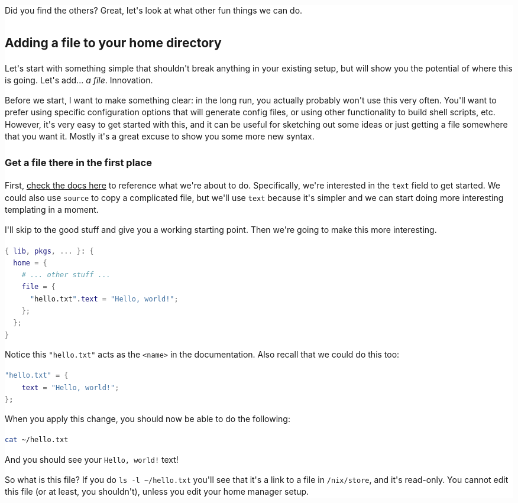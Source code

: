 Did you find the others? Great, let's look at what other fun things we can do.

## Adding a file to your home directory

Let's start with something simple that shouldn't break anything in your existing
setup, but will show you the potential of where this is going. Let's add...
_a file_. Innovation.

Before we start, I want to make something clear: in the long run, you actually
probably won't use this very often. You'll want to prefer using specific
configuration options that will generate config files, or using other
functionality to build shell scripts, etc. However, it's very easy to get
started with this, and it can be useful for sketching out some ideas or just
getting a file somewhere that you want it. Mostly it's a great excuse to show
you some more new syntax.

### Get a file there in the first place

First, [check the docs here](https://mynixos.com/home-manager/options/home.file.%3Cname%3E)
to reference what we're about to do. Specifically, we're interested in the
`text` field to get started. We could also use `source` to copy a complicated
file, but we'll use `text` because it's simpler and we can start doing more
interesting templating in a moment.

I'll skip to the good stuff and give you a working starting point. Then we're
going to make this more interesting.

```nix
{ lib, pkgs, ... }: {
  home = {
    # ... other stuff ...
    file = {
      "hello.txt".text = "Hello, world!";
    };
  };
}
```

Notice this `"hello.txt"` acts as the `<name>` in the documentation. Also recall
that we could do this too:

```nix
"hello.txt" = {
    text = "Hello, world!";
};
```

When you apply this change, you should now be able to do the following:

```bash
cat ~/hello.txt
```

And you should see your `Hello, world!` text!

So what is this file? If you do `ls -l ~/hello.txt` you'll see that it's a
link to a file in `/nix/store`, and it's read-only. You cannot edit this file
(or at least, you shouldn't), unless you edit your home manager setup.
